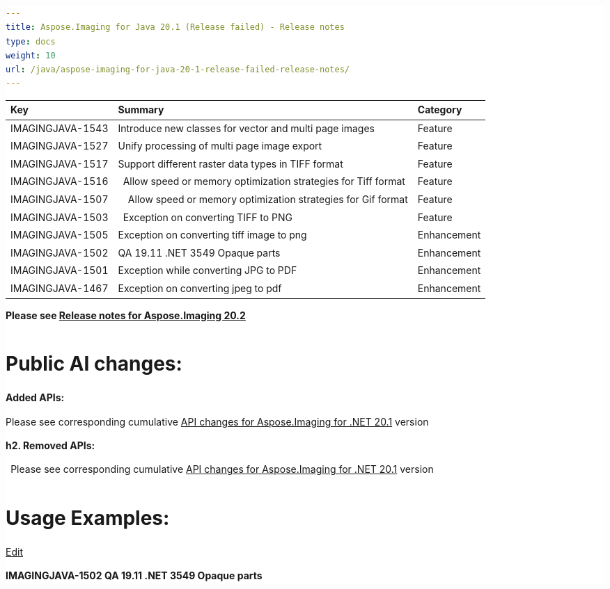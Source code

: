 ```yaml
---
title: Aspose.Imaging for Java 20.1 (Release failed) - Release notes
type: docs
weight: 10
url: /java/aspose-imaging-for-java-20-1-release-failed-release-notes/
---
```


|**Key**|**Summary**|**Category**|
| :- | :- | :- |
|IMAGINGJAVA-1543|Introduce new classes for vector and multi page images|Feature|
|IMAGINGJAVA-1527|Unify processing of multi page image export|Feature|
|IMAGINGJAVA-1517|Support different raster data types in TIFF format|Feature|
|IMAGINGJAVA-1516|` `Allow speed or memory optimization strategies for Tiff format|Feature|
|IMAGINGJAVA-1507|`  `Allow speed or memory optimization strategies for Gif format|Feature|
|IMAGINGJAVA-1503|` `Exception on converting TIFF to PNG |Feature|
|IMAGINGJAVA-1505|Exception on converting tiff image to png|Enhancement|
|IMAGINGJAVA-1502|QA 19.11 .NET 3549 Opaque parts|Enhancement|
|IMAGINGJAVA-1501|Exception while converting JPG to PDF|Enhancement|
|IMAGINGJAVA-1467|Exception on converting jpeg to pdf|Enhancement|
**Please see [Release notes for Aspose.Imaging 20.2](/imaging/java/aspose-imaging-for-java-20-2-release-notes/)**
# **Public AI changes:**
**Added APIs:**

Please see corresponding cumulative [API changes for Aspose.Imaging for .NET 20.1](https://docs.aspose.com/display/imagingnet/Aspose.Imaging+for+.NET+20.1+%28Release+failed%29+-+Release+notes) version

**h2. Removed APIs:**

` `Please see corresponding cumulative [API changes for Aspose.Imaging for .NET 20.1](https://docs.aspose.com/display/imagingnet/Aspose.Imaging+for+.NET+20.1+%28Release+failed%29+-+Release+notes) version
# **Usage Examples:**
[Edit](https://wiki.kharkov.dynabic.com/bin/edit/Support.Imaging/Release%20Notes/Aspose.Imaging/Aspose.Imaging%20for%20Java%20Release%20Notes/Aspose.Imaging%20for%20Java%2020.1%20-%20Jan%202020/Aspose.Imaging%20for%20Java%2018.9%20-%20Release%20notes/WebHome?section=3)

**IMAGINGJAVA-1502 QA 19.11 .NET 3549 Opaque parts**
